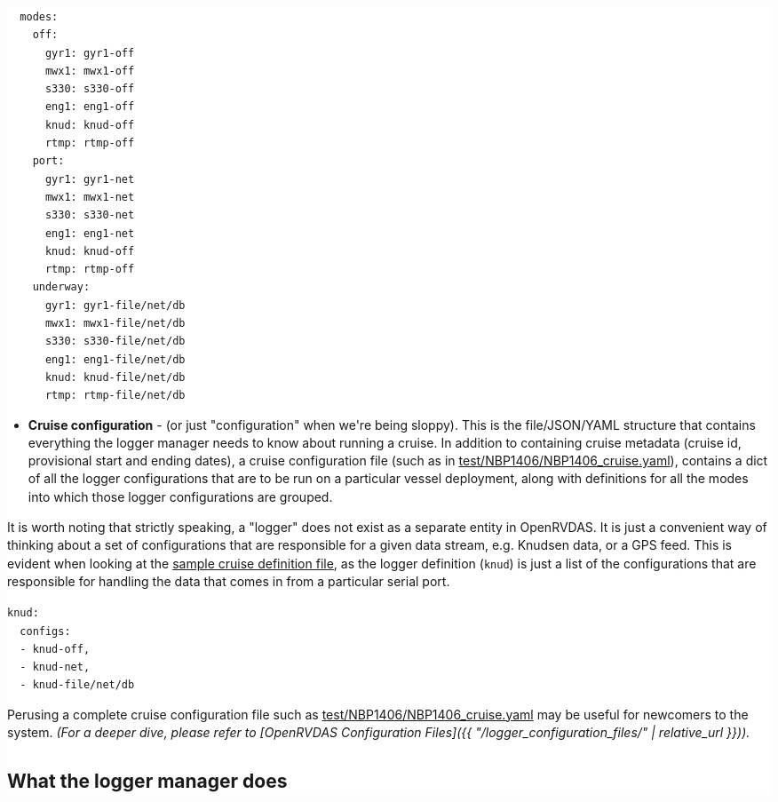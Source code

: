 ```
  modes:  
    off:  
      gyr1: gyr1-off 
      mwx1: mwx1-off 
      s330: s330-off 
      eng1: eng1-off 
      knud: knud-off 
      rtmp: rtmp-off 
    port:  
      gyr1: gyr1-net 
      mwx1: mwx1-net 
      s330: s330-net 
      eng1: eng1-net 
      knud: knud-off 
      rtmp: rtmp-off 
    underway:
      gyr1: gyr1-file/net/db 
      mwx1: mwx1-file/net/db 
      s330: s330-file/net/db 
      eng1: eng1-file/net/db 
      knud: knud-file/net/db 
      rtmp: rtmp-file/net/db
```
-   **Cruise configuration** - (or just "configuration" when we're being sloppy). This is the file/JSON/YAML structure that contains everything the logger manager needs to know about running a cruise. In addition to containing cruise metadata (cruise id, provisional start and ending dates), a cruise configuration file (such as in [test/NBP1406/NBP1406\_cruise.yaml](https://github.com/OceanDataTools/openrvdas/blob/master/test/NBP1406/NBP1406_cruise.yaml)), contains a dict of all the logger configurations that are to be run on a particular vessel deployment, along with definitions for all the modes into which those logger configurations are grouped.
  
It is worth noting that strictly speaking, a "logger" does not exist as a separate entity in OpenRVDAS. It is just a convenient way of thinking about a set of configurations that are responsible for a given data stream, e.g. Knudsen data, or a GPS feed. This is evident when looking at the [sample cruise definition file](https://github.com/OceanDataTools/openrvdas/blob/master/test/NBP1406/NBP1406_cruise.yaml), as the logger definition (`knud`) is just a list of the configurations that are responsible for handling the data that comes in from a particular serial port.

```
knud:
  configs:
  - knud-off,
  - knud-net,
  - knud-file/net/db
```
Perusing a complete cruise configuration file such as [test/NBP1406/NBP1406\_cruise.yaml](https://github.com/OceanDataTools/openrvdas/blob/master/test/NBP1406/NBP1406_cruise.yaml) may be useful for newcomers to the system. _(For a deeper dive, please refer to [OpenRVDAS Configuration Files]({{ "/logger_configuration_files/" | relative_url }}))._

## What the logger manager does
